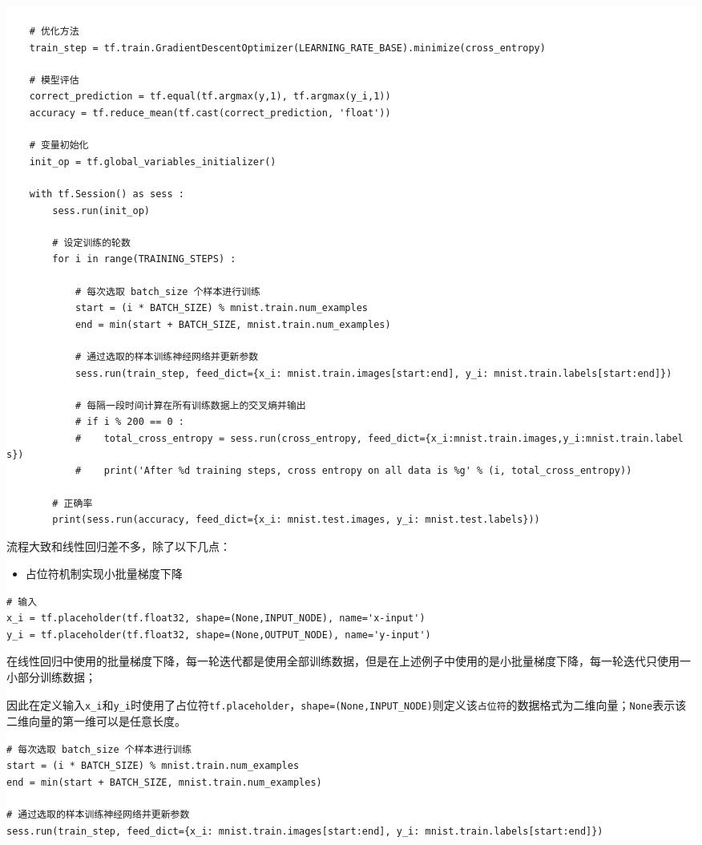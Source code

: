 ```

    # 优化方法
    train_step = tf.train.GradientDescentOptimizer(LEARNING_RATE_BASE).minimize(cross_entropy)

    # 模型评估
    correct_prediction = tf.equal(tf.argmax(y,1), tf.argmax(y_i,1))
    accuracy = tf.reduce_mean(tf.cast(correct_prediction, 'float'))

    # 变量初始化
    init_op = tf.global_variables_initializer()

    with tf.Session() as sess :
        sess.run(init_op)

        # 设定训练的轮数
        for i in range(TRAINING_STEPS) :

            # 每次选取 batch_size 个样本进行训练
            start = (i * BATCH_SIZE) % mnist.train.num_examples
            end = min(start + BATCH_SIZE, mnist.train.num_examples)

            # 通过选取的样本训练神经网络并更新参数
            sess.run(train_step, feed_dict={x_i: mnist.train.images[start:end], y_i: mnist.train.labels[start:end]})

            # 每隔一段时间计算在所有训练数据上的交叉熵并输出
            # if i % 200 == 0 :
            #    total_cross_entropy = sess.run(cross_entropy, feed_dict={x_i:mnist.train.images,y_i:mnist.train.labels})
            #    print('After %d training steps, cross entropy on all data is %g' % (i, total_cross_entropy))

        # 正确率
        print(sess.run(accuracy, feed_dict={x_i: mnist.test.images, y_i: mnist.test.labels}))
```

流程大致和线性回归差不多，除了以下几点：

- 占位符机制实现小批量梯度下降

```
# 输入
x_i = tf.placeholder(tf.float32, shape=(None,INPUT_NODE), name='x-input')
y_i = tf.placeholder(tf.float32, shape=(None,OUTPUT_NODE), name='y-input')
```

在线性回归中使用的批量梯度下降，每一轮迭代都是使用全部训练数据，但是在上述例子中使用的是小批量梯度下降，每一轮迭代只使用一小部分训练数据；

因此在定义输入`x_i`和`y_i`时使用了占位符`tf.placeholder`，`shape=(None,INPUT_NODE)`则定义该`占位符`的数据格式为二维向量；`None`表示该二维向量的第一维可以是任意长度。

```
# 每次选取 batch_size 个样本进行训练
start = (i * BATCH_SIZE) % mnist.train.num_examples
end = min(start + BATCH_SIZE, mnist.train.num_examples)

# 通过选取的样本训练神经网络并更新参数
sess.run(train_step, feed_dict={x_i: mnist.train.images[start:end], y_i: mnist.train.labels[start:end]})
```
